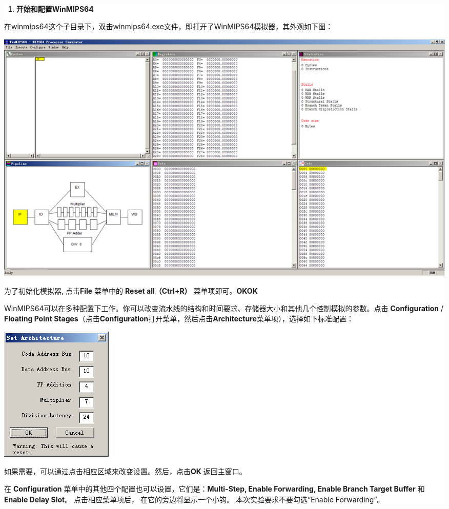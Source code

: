 1.  **开始和配置WinMIPS64**

在winmips64这个子目录下，双击winmips64.exe文件，即打开了WinMIPS64模拟器，其外观如下图：

![](media/ca22a1030e6b48f4fa36aae309c2882c.png)

为了初始化模拟器, 点击**File** 菜单中的 **Reset all（Ctrl+R）** 菜单项即可。**OKOK**

WinMIPS64可以在多种配置下工作。你可以改变流水线的结构和时间要求、存储器大小和其他几个控制模拟的参数。点击 **Configuration** / **Floating Point Stages**（点击**Configuration**打开菜单，然后点击**Architecture**菜单项），选择如下标准配置：

![](media/46a5f46f5a8ed7f7465309d6c406b610.png)

如果需要，可以通过点击相应区域来改变设置。然后，点击**OK** 返回主窗口。

在 **Configuration** 菜单中的其他四个配置也可以设置，它们是：**Multi-Step, Enable Forwarding, Enable Branch Target Buffer** 和 **Enable Delay Slot**。 点击相应菜单项后， 在它的旁边将显示一个小钩。 本次实验要求不要勾选“Enable Forwarding”。
